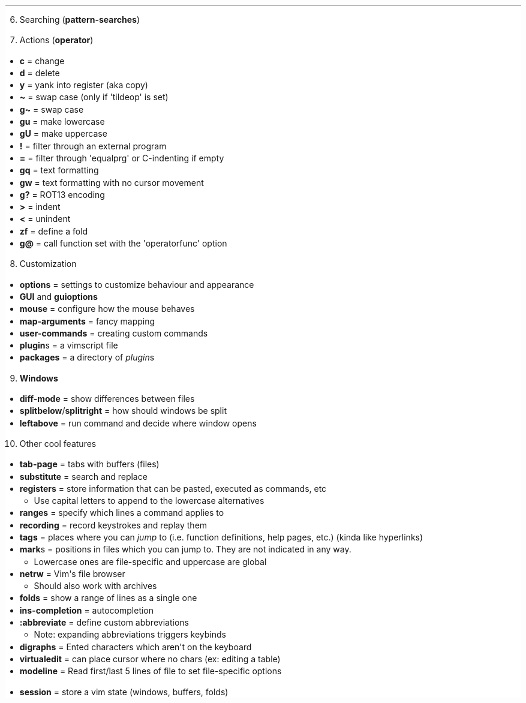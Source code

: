 
---


6. Searching (**pattern-searches**)

7. Actions (**operator**)
* **c**  = change
* **d**  = delete
* **y**  = yank into register (aka copy)
* **~**  = swap case (only if 'tildeop' is set)
* **g~** = swap case
* **gu** = make lowercase
* **gU** = make uppercase
* **!**  = filter through an external program
* **=**  = filter through 'equalprg' or C-indenting if empty
* **gq** = text formatting
* **gw** = text formatting with no cursor movement
* **g?** = ROT13 encoding
* **>**  = indent
* **<**  = unindent
* **zf** = define a fold
* **g@** = call function set with the 'operatorfunc' option

8. Customization
* **options**       = settings to customize behaviour and appearance
* **GUI** and **guioptions**
* **mouse**         = configure how the mouse behaves
* **map-arguments** = fancy mapping
* **user-commands** = creating custom commands
* **plugin**s       = a vimscript file
* **packages**      = a directory of *plugin*s

9. **Windows**
* **diff-mode**                 = show differences between files
* **splitbelow**/**splitright** = how should windows be split
* **leftabove**                 = run command and decide where window opens

10. Other cool features
* **tab-page**       = tabs with buffers (files)
* **substitute**     = search and replace
* **registers**      = store information that can be pasted, executed as commands, etc
  + Use capital letters to append to the lowercase alternatives
* **ranges**         = specify which lines a command applies to
* **recording**      = record keystrokes and replay them
* **tags**           = places where you can *jump* to (i.e. function definitions, help pages, etc.) (kinda like hyperlinks)
* **mark**s          = positions in files which you can jump to. They are not indicated in any way.
  + Lowercase ones are file-specific and uppercase are global
* **netrw**          = Vim's file browser
  + Should also work with archives
* **folds**          = show a range of lines as a single one
* **ins-completion** = autocompletion
* **:abbreviate**    = define custom abbreviations
  + Note: expanding abbreviations triggers keybinds
* **digraphs**       = Ented characters which aren't on the keyboard
* **virtualedit**    = can place cursor where no chars (ex: editing a table)
* **modeline**       = Read first/last 5 lines of file to set file-specific options
+ **session**        = store a vim state (windows, buffers, folds)
